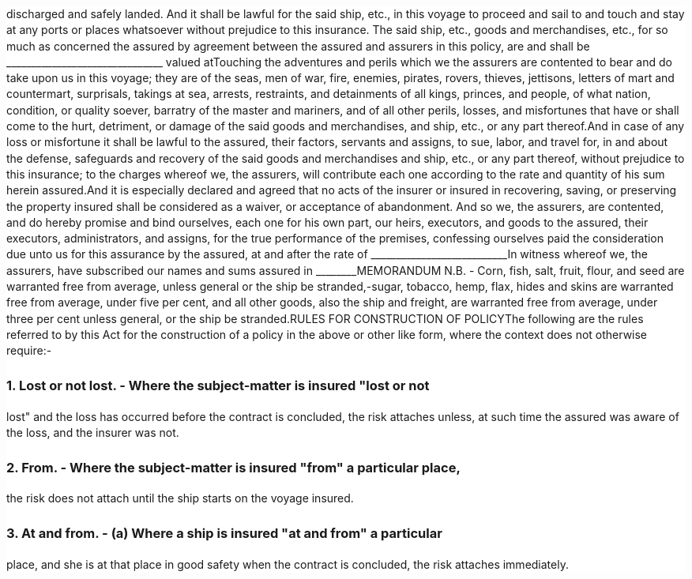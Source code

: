 discharged and safely landed. And it shall be lawful for the said ship, etc.,
in this voyage to proceed and sail to and touch and stay at any ports or
places whatsoever without prejudice to this insurance. The said ship, etc.,
goods and merchandises, etc., for so much as concerned the assured by
agreement between the assured and assurers in this policy, are and shall be
_______________________________ valued atTouching the adventures and perils
which we the assurers are contented to bear and do take upon us in this
voyage; they are of the seas, men of war, fire, enemies, pirates, rovers,
thieves, jettisons, letters of mart and countermart, surprisals, takings at
sea, arrests, restraints, and detainments of all kings, princes, and people,
of what nation, condition, or quality soever, barratry of the master and
mariners, and of all other perils, losses, and misfortunes that have or shall
come to the hurt, detriment, or damage of the said goods and merchandises, and
ship, etc., or any part thereof.And in case of any loss or misfortune it shall
be lawful to the assured, their factors, servants and assigns, to sue, labor,
and travel for, in and about the defense, safeguards and recovery of the said
goods and merchandises and ship, etc., or any part thereof, without prejudice
to this insurance; to the charges whereof we, the assurers, will contribute
each one according to the rate and quantity of his sum herein assured.And it
is especially declared and agreed that no acts of the insurer or insured in
recovering, saving, or preserving the property insured shall be considered as
a waiver, or acceptance of abandonment. And so we, the assurers, are
contented, and do hereby promise and bind ourselves, each one for his own
part, our heirs, executors, and goods to the assured, their executors,
administrators, and assigns, for the true performance of the premises,
confessing ourselves paid the consideration due unto us for this assurance by
the assured, at and after the rate of ___________________________In witness
whereof we, the assurers, have subscribed our names and sums assured in
________MEMORANDUM N.B. - Corn, fish, salt, fruit, flour, and seed are
warranted free from average, unless general or the ship be stranded,-sugar,
tobacco, hemp, flax, hides and skins are warranted free from average, under
five per cent, and all other goods, also the ship and freight, are warranted
free from average, under three per cent unless general, or the ship be
stranded.RULES FOR CONSTRUCTION OF POLICYThe following are the rules referred
to by this Act for the construction of a policy in the above or other like
form, where the context does not otherwise require:-

### 1\. Lost or not lost. - Where the subject-matter is insured "lost or not
lost" and the loss has occurred before the contract is concluded, the risk
attaches unless, at such time the assured was aware of the loss, and the
insurer was not.

### 2\. From. - Where the subject-matter is insured "from" a particular place,
the risk does not attach until the ship starts on the voyage insured.

### 3\. At and from. - (a) Where a ship is insured "at and from" a particular
place, and she is at that place in good safety when the contract is concluded,
the risk attaches immediately.
